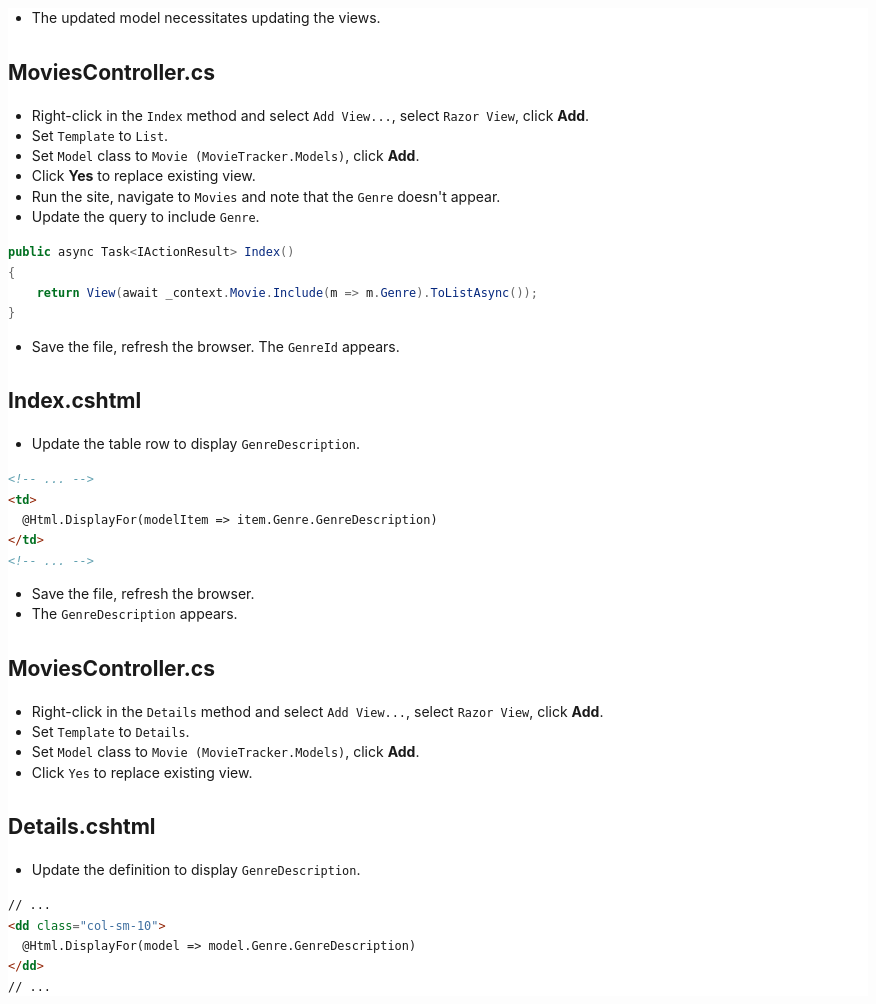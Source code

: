 - The updated model necessitates updating the views.

## MoviesController.cs

- Right-click in the `Index` method and select `Add View...`, select `Razor View`, click **Add**.
- Set `Template` to `List`.
- Set `Model` class to `Movie (MovieTracker.Models)`, click **Add**.
- Click **Yes** to replace existing view.
- Run the site, navigate to `Movies` and note that the `Genre` doesn't appear.
- Update the query to include `Genre`.

```cs
public async Task<IActionResult> Index()
{
    return View(await _context.Movie.Include(m => m.Genre).ToListAsync());
}
```

- Save the file, refresh the browser. The `GenreId` appears.

## Index.cshtml

- Update the table row to display `GenreDescription`.

```html
<!-- ... -->
<td>
  @Html.DisplayFor(modelItem => item.Genre.GenreDescription)
</td>
<!-- ... -->
```

- Save the file, refresh the browser.
- The `GenreDescription` appears.

## MoviesController.cs

- Right-click in the `Details` method and select `Add View...`, select `Razor View`, click **Add**.
- Set `Template` to `Details`.
- Set `Model` class to `Movie (MovieTracker.Models)`, click **Add**.
- Click `Yes` to replace existing view.

## Details.cshtml

- Update the definition to display `GenreDescription`.

```html
// ...
<dd class="col-sm-10">
  @Html.DisplayFor(model => model.Genre.GenreDescription)
</dd>
// ...
```
